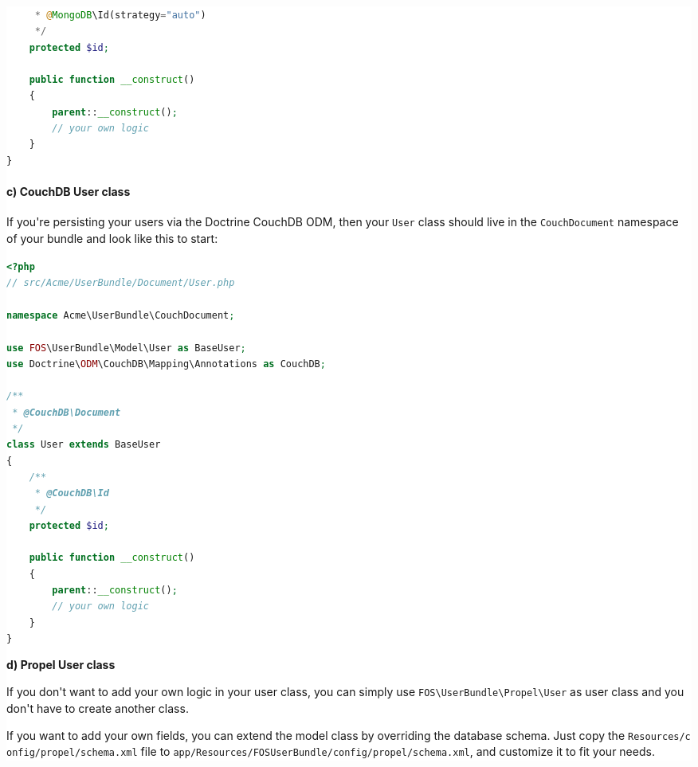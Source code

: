 ``` php
     * @MongoDB\Id(strategy="auto")
     */
    protected $id;

    public function __construct()
    {
        parent::__construct();
        // your own logic
    }
}
```

#### c) CouchDB User class

If you're persisting your users via the Doctrine CouchDB ODM, then your `User`
class should live in the `CouchDocument` namespace of your bundle and look like
this to start:

``` php
<?php
// src/Acme/UserBundle/Document/User.php

namespace Acme\UserBundle\CouchDocument;

use FOS\UserBundle\Model\User as BaseUser;
use Doctrine\ODM\CouchDB\Mapping\Annotations as CouchDB;

/**
 * @CouchDB\Document
 */
class User extends BaseUser
{
    /**
     * @CouchDB\Id
     */
    protected $id;

    public function __construct()
    {
        parent::__construct();
        // your own logic
    }
}
```

**d) Propel User class**

If you don't want to add your own logic in your user class, you can simply use
`FOS\UserBundle\Propel\User` as user class and you don't have to create
another class.

If you want to add your own fields, you can extend the model class by overriding the database schema.
Just copy the `Resources/config/propel/schema.xml` file to `app/Resources/FOSUserBundle/config/propel/schema.xml`,
and customize it to fit your needs.
